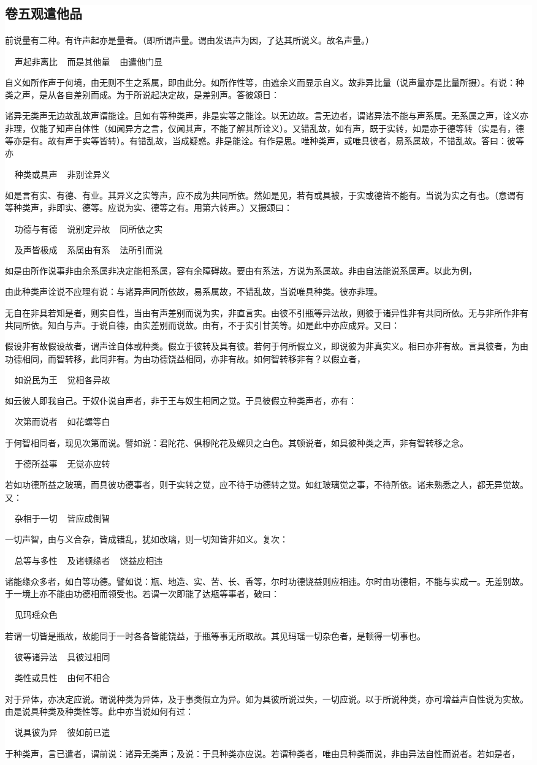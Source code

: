 ## 卷五观遣他品

前说量有二种。有许声起亦是量者。（即所谓声量。谓由发语声为因，了达其所说义。故名声量。）

&nbsp;&nbsp;&nbsp;&nbsp;声起非离比&nbsp;&nbsp;&nbsp;&nbsp;而是其他量&nbsp;&nbsp;&nbsp;&nbsp;由遣他门显

自义如所作声于何境，由无则不生之系属，即由此分。如所作性等，由遮余义而显示自义。故非异比量（说声量亦是比量所摄）。有说：种类之声，是从各自差别而成。为于所说起决定故，是差别声。答彼颂日：

诸异无类声无边故乱故声谓能诠。且如有等种类声，非是实等之能诠。以无边故。言无边者，谓诸异法不能与声系属。无系属之声，诠义亦非理，仅能了知声自体性（如闻异方之言，仅闻其声，不能了解其所诠义）。又错乱故，如有声，既于实转，如是亦于德等转（实是有，德等亦是有。故有声于实等皆转）。有错乱故，当成疑惑。非是能诠。有作是思。唯种类声，或唯具彼者，易系属故，不错乱故。答曰：彼等亦

&nbsp;&nbsp;&nbsp;&nbsp;种类或具声&nbsp;&nbsp;&nbsp;&nbsp;非别诠异义

如是言有实、有德、有业。其异义之实等声，应不成为共同所依。然如是见，若有或具被，于实或德皆不能有。当说为实之有也。（意谓有等种类声，非即实、德等。应说为实、德等之有。用第六转声。）又摄颂曰：

&nbsp;&nbsp;&nbsp;&nbsp;功德与有德&nbsp;&nbsp;&nbsp;&nbsp;说别定异故&nbsp;&nbsp;&nbsp;&nbsp;同所依之实

&nbsp;&nbsp;&nbsp;&nbsp;及声皆极成&nbsp;&nbsp;&nbsp;&nbsp;系属由有系&nbsp;&nbsp;&nbsp;&nbsp;法所引而说

如是由所作说事非由余系属非决定能相系属，容有余障碍故。要由有系法，方说为系属故。非由自法能说系属声。以此为例，

由此种类声诠说不应理有说：与诸异声同所依故，易系属故，不错乱故，当说唯具种类。彼亦非理。

无自在非具若知是者，则实自性，当由有声差别而说为实，非直言实。由彼不引瓶等异法故，则彼于诸异性非有共同所依。无与非所作非有共同所依。知白与声。于说自德，由实差别而说故。由有，不于实引甘美等。如是此中亦应成异。又曰：

假设非有故假设故者，谓声诠自体或种类。假立于彼转及具有彼。若何于何所假立义，即说彼为非真实义。相曰亦非有故。言具彼者，为由功德相同，而智转移，此同非有。为由功德饶益相同，亦非有故。如何智转移非有？以假立者，

&nbsp;&nbsp;&nbsp;&nbsp;如说民为王&nbsp;&nbsp;&nbsp;&nbsp;觉相各异故

如云彼人即我自己。于奴仆说自声者，非于王与奴生相同之觉。于具彼假立种类声者，亦有：

&nbsp;&nbsp;&nbsp;&nbsp;次第而说者&nbsp;&nbsp;&nbsp;&nbsp;如花螺等白

于何智相同者，现见次第而说。譬如说：君陀花、俱穆陀花及螺贝之白色。其顿说者，如具彼种类之声，非有智转移之念。

&nbsp;&nbsp;&nbsp;&nbsp;于德所益事&nbsp;&nbsp;&nbsp;&nbsp;无觉亦应转

若如功德所益之玻璃，而具彼功德事者，则于实转之觉，应不待于功德转之觉。如红玻璃觉之事，不待所依。诸未熟悉之人，都无异觉故。又：

&nbsp;&nbsp;&nbsp;&nbsp;杂相于一切&nbsp;&nbsp;&nbsp;&nbsp;皆应成倒智

一切声智，由与义合杂，皆成错乱，犹如改璃，则一切知皆非如义。复次：

&nbsp;&nbsp;&nbsp;&nbsp;总等与多性&nbsp;&nbsp;&nbsp;&nbsp;及诸顿缘者&nbsp;&nbsp;&nbsp;&nbsp;饶益应相违

诸能缘众多者，如白等功德。譬如说：瓶、地造、实、苦、长、香等，尔时功德饶益则应相违。尔时由功德相，不能与实成一。无差别故。于一境上亦不能由功德相而领受也。若谓一次即能了达瓶等事者，破曰：

&nbsp;&nbsp;&nbsp;&nbsp;见玛瑶众色

若谓一切皆是瓶故，故能同于一时各各皆能饶益，于瓶等事无所取故。其见玛瑶一切杂色者，是顿得一切事也。

&nbsp;&nbsp;&nbsp;&nbsp;彼等诸异法&nbsp;&nbsp;&nbsp;&nbsp;具彼过相同

&nbsp;&nbsp;&nbsp;&nbsp;类性或具性&nbsp;&nbsp;&nbsp;&nbsp;由何不相合

对于异体，亦决定应说。谓说种类为异体，及于事类假立为异。如为具彼所说过失，一切应说。以于所说种类，亦可增益声自性说为实故。由是说具种类及种类性等。此中亦当说如何有过：

&nbsp;&nbsp;&nbsp;&nbsp;说具彼为异&nbsp;&nbsp;&nbsp;&nbsp;彼如前已遣

于种类声，言已遣者，谓前说：诸异无类声；及说：于具种类亦应说。若谓种类者，唯由具种类而说，非由异法自性而说者。若如是者，
